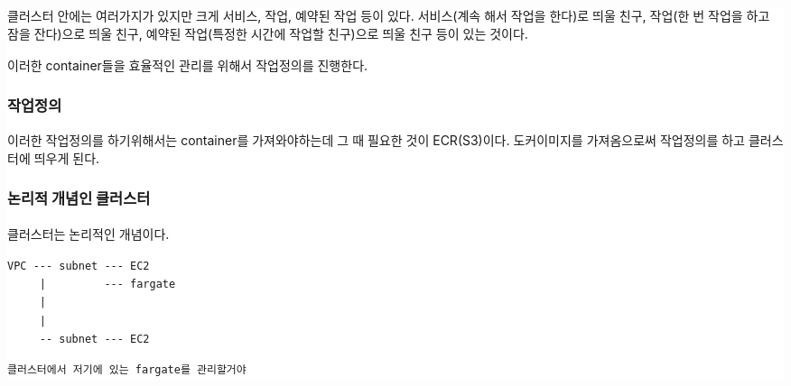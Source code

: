 클러스터 안에는 여러가지가 있지만 크게 서비스, 작업, 예약된 작업 등이 있다.
서비스(계속 해서 작업을 한다)로 띄울 친구,
작업(한 번 작업을 하고 잠을 잔다)으로 띄울 친구,
예약된 작업(특정한 시간에 작업할 친구)으로 띄울 친구 등이 있는 것이다.

이러한 container들을 효율적인 관리를 위해서 작업정의를 진행한다.

### 작업정의

이러한 작업정의를 하기위해서는 container를 가져와야하는데 그 때 필요한 것이 ECR(S3)이다.
도커이미지를 가져옴으로써 작업정의를 하고 클러스터에 띄우게 된다.

### 논리적 개념인 클러스터

클러스터는 논리적인 개념이다.

```
VPC --- subnet --- EC2
     |         --- fargate
     |
     |
     -- subnet --- EC2
```

```
클러스터에서 저기에 있는 fargate를 관리할거야
```
